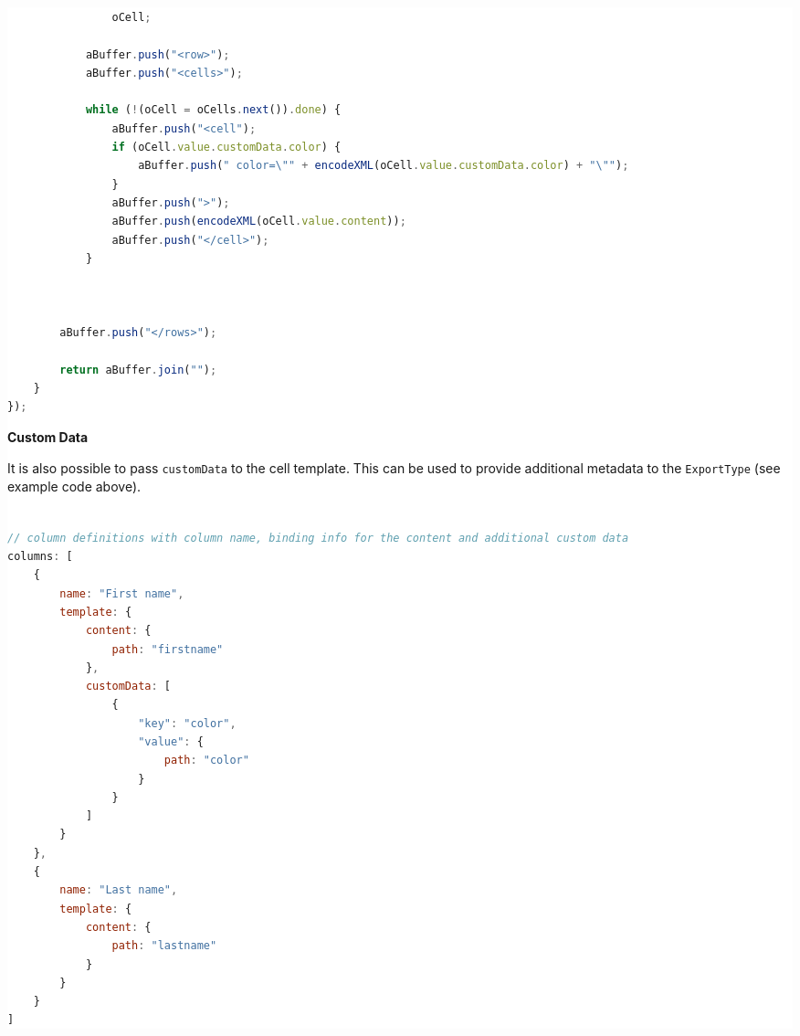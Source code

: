 ``` js
                oCell;

            aBuffer.push("<row>");
            aBuffer.push("<cells>");

            while (!(oCell = oCells.next()).done) {
                aBuffer.push("<cell");
                if (oCell.value.customData.color) {
                    aBuffer.push(" color=\"" + encodeXML(oCell.value.customData.color) + "\"");
                }
                aBuffer.push(">");
                aBuffer.push(encodeXML(oCell.value.content));
                aBuffer.push("</cell>");
            }


        
        aBuffer.push("</rows>");
        
        return aBuffer.join("");
    }
});

```

**Custom Data**

It is also possible to pass `customData` to the cell template. This can be used to provide additional metadata to the `ExportType` \(see example code above\).

``` js

// column definitions with column name, binding info for the content and additional custom data
columns: [
    {
        name: "First name",
        template: {
            content: {
                path: "firstname"
            },
            customData: [
                {
                    "key": "color",
                    "value": {
                        path: "color"
                    }
                }
            ]
        }
    },
    {
        name: "Last name",
        template: {
            content: {
                path: "lastname"
            }
        }
    }
]

```
